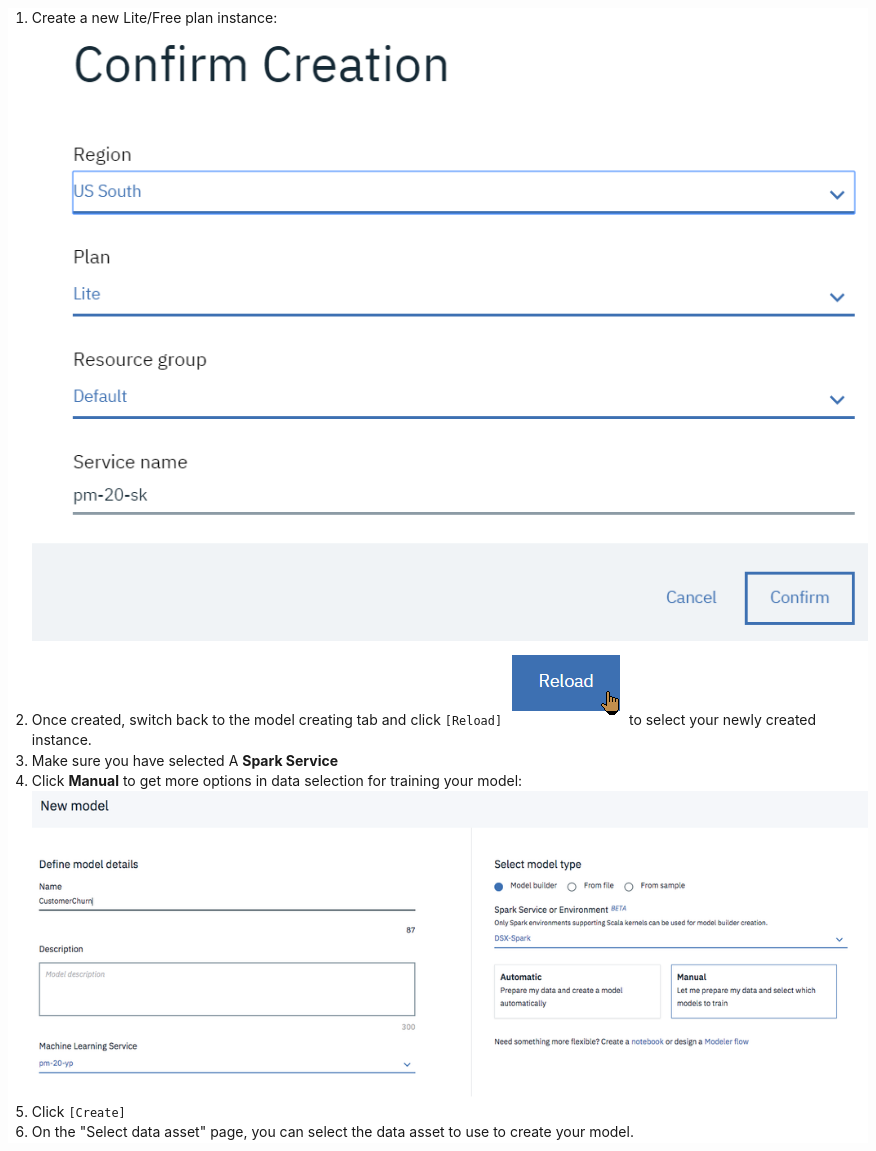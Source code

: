    1. Create a new Lite/Free plan instance: ![](images_Lab4ter-WatsonML_Churn/20180925_c431bf6a.png)
   1. Once created, switch back to the model creating tab and click `[Reload]` ![](images_Lab4ter-WatsonML_Churn/20180925_b642ce64.png) to select your newly created instance.
1. Make sure you have selected A **Spark Service**
1. Click **Manual** to get more options in data selection for training your model: ![](images_4/3-NewModel.png)  
1. Click `[Create]`  
1. On the "Select data asset" page, you can select the data asset to use to create your model.